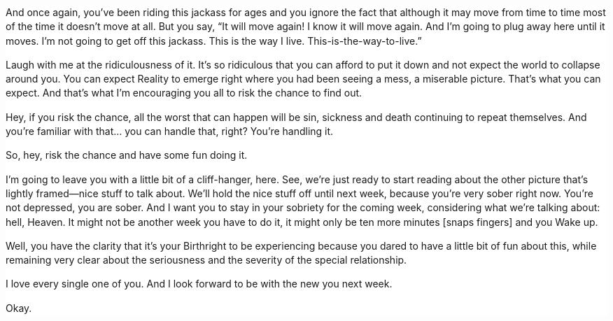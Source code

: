 And once again, you&rsquo;ve been riding this jackass for ages and you
ignore the fact that although it may move from time to time most of the
time it doesn&rsquo;t move at all. But you say, &ldquo;It will move
again! I know it will move again. And I&rsquo;m going to plug away here
until it moves. I&rsquo;m not going to get off this jackass. This is the
way I live. This-is-the-way-to-live.&rdquo;

Laugh with me at the ridiculousness of it. It&rsquo;s so ridiculous that
you can afford to put it down and not expect the world to collapse
around you. You can expect Reality to emerge right where you had been
seeing a mess, a miserable picture. That&rsquo;s what you can expect.
And that&rsquo;s what I&rsquo;m encouraging you all to risk the chance
to find out.

Hey, if you risk the chance, all the worst that can happen will be sin,
sickness and death continuing to repeat themselves. And you&rsquo;re
familiar with that&hellip; you can handle that, right? You&rsquo;re
handling it.

So, hey, risk the chance and have some fun doing it.

I&rsquo;m going to leave you with a little bit of a cliff-hanger, here.
See, we&rsquo;re just ready to start reading about the other picture
that&rsquo;s lightly framed&mdash;nice stuff to talk about. We&rsquo;ll
hold the nice stuff off until next week, because you&rsquo;re very sober
right now. You&rsquo;re not depressed, you are sober. And I want you to
stay in your sobriety for the coming week, considering what we&rsquo;re
talking about: hell, Heaven. It might not be another week you have to do
it, it might only be ten more minutes [snaps fingers] and you Wake up.

Well, you have the clarity that it&rsquo;s your Birthright to be
experiencing because you dared to have a little bit of fun about this,
while remaining very clear about the seriousness and the severity of the
special relationship.

I love every single one of you. And I look forward to be with the new
you next week.

Okay.

[^1]: T17.4 Perception and the Two Worlds

